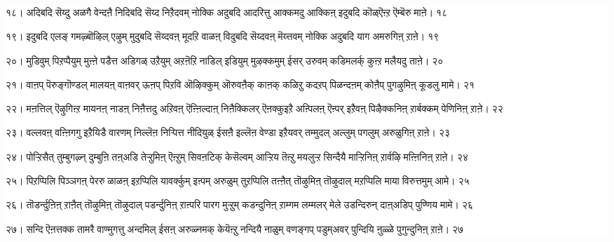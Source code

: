 १८।
अदिबदि सॆय्दु अळगै वेन्दऩै
निदिबदि सॆय्द निऱैदवम् नोक्कि
अदुबदि आदरित्तु आक्कमदु आक्किऩ्
इदुबदि कॊळ्ऎऩ्ऱ ऎम्बॆरु माऩे। १८

१९।
इदुबदि एलङ् गमऴ्बॊऴिल् एऴुम्
मुदुबदि सॆय्दवऩ् मूदऱि वाळऩ्
विदुबदि सॆय्दवऩ् मॆय्त्तवम् नोक्कि
अदुबदि याग अमरुगिऩ् ऱाऩे। १९

२०।
मुडिवुम् पिऱप्पैयुम् मुऩ्ऩे पडैत्त
अडिगळ् उऱैयुम् अऱऩॆऱि नाडिल्
इडियुम् मुऴक्कमुम् ईसर् उरुवम्
कडिमलर्क् कुऩ्ऱ मलैयदु ताऩे। २०

२१।
वाऩप् पॆरुङ्गॊण्डल् मालयऩ् वाऩवर्
ऊऩप् पिऱवि ऒऴिक्कुम् ऒरुवऩैक्
काऩक् कळिऱु कदऱप् पिळन्दऩम्
कोऩैप् पुगऴुमिऩ् कूडलु मामे। २१

२२।
मऩत्तिल् ऎऴुगिऩ्ऱ मायनऩ् नाडऩ्
निऩैत्तदु अऱिवऩ् ऎऩ्ऩिल्दाऩ् निऩैक्किलर्
ऎऩक्कुइऱै अऩ्पिलऩ् ऎऩ्पर् इऱैवऩ्
पिऴैक्कनिऩ् ऱार्बक्कम् पेणिनिऩ् ऱाऩे। २२

२३।
वल्लवऩ् वऩ्ऩिगगु इऱैयिडै वारणम्
निल्लॆऩ निऱ्पित्त नीदियुळ् ईसऩै
इल्लॆऩ वेण्डा इऱैयवर् तम्मुदल्
अल्लुम् पगलुम् अरुळुगिऩ् ऱाऩे। २३

२४।
पोऱ्ऱिसैत् तुम्बुगऴ्न् दुम्बुऩि तऩ्अडि
तेऱ्ऱुमिऩ् ऎऩ्ऱुम् सिवऩटिक् केसॆल्वम्
आऱ्ऱिय तॆऩ्ऱु मयलुऱ्ऱ सिन्दैयै
माऱ्ऱिनिऩ् ऱार्वऴि मऩ्ऩिनिऩ् ऱाऩे। २४

२५।
पिऱप्पिलि पिञ्ञगऩ् पेररु ळाळऩ्
इऱप्पिलि यावर्क्कुम् इऩ्पम् अरुळुम्
तुऱप्पिलि तऩ्ऩैत् तॊऴुमिऩ् तॊऴुदाल्
मऱप्पिलि माया विरुत्तमुम् आमे। २५

२६।
तॊडर्न्दुऩिऩ् ऱाऩैत् तॊऴुमिऩ् तॊऴुदाल्
पडर्न्दुनिऩ् ऱाऩ्परि पारग मुऱ्ऱुम्
कडन्दुनिऩ् ऱाम्गम लम्मलर् मेले
उडन्दिरुन् दाऩ्अडिप् पुण्णिय मामे। २६

२७।
सन्दि ऎऩत्तक्क तामरै वाण्मुगत्तु
अन्दमिल् ईसऩ् अरुळ्नमक् केयॆऩ्ऱु
नन्दियै नाळुम् वणङ्गप् पडुम्अवर्
पुन्दियि ऩुळ्ळे पुगुन्दुनिऩ् ऱाऩे। २७
